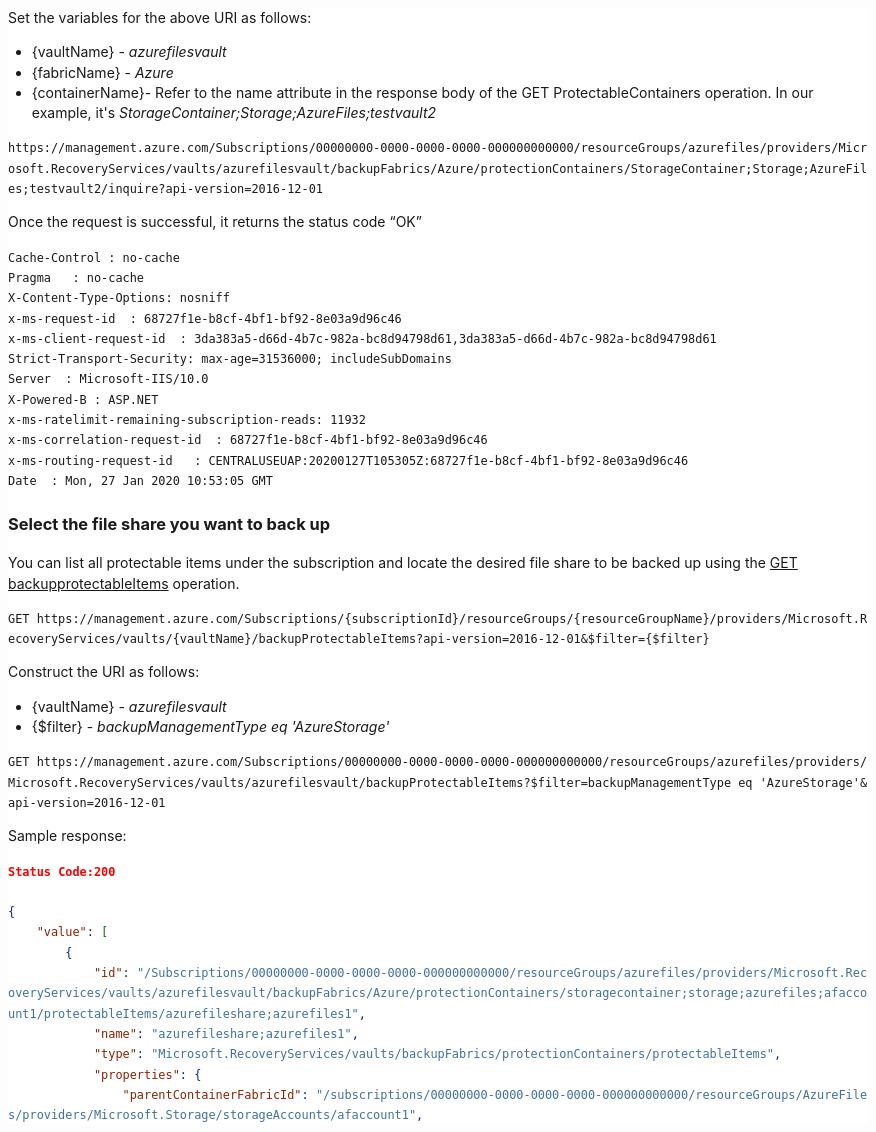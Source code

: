 Set the variables for the above URI as follows:

- {vaultName} - *azurefilesvault*
- {fabricName} - *Azure*
- {containerName}- Refer to the name attribute in the response body of the GET ProtectableContainers operation. In our example, it's *StorageContainer;Storage;AzureFiles;testvault2*

```http
https://management.azure.com/Subscriptions/00000000-0000-0000-0000-000000000000/resourceGroups/azurefiles/providers/Microsoft.RecoveryServices/vaults/azurefilesvault/backupFabrics/Azure/protectionContainers/StorageContainer;Storage;AzureFiles;testvault2/inquire?api-version=2016-12-01
```

Once the request is successful, it returns the status code “OK”

```http
Cache-Control : no-cache
Pragma   : no-cache
X-Content-Type-Options: nosniff
x-ms-request-id  : 68727f1e-b8cf-4bf1-bf92-8e03a9d96c46
x-ms-client-request-id  : 3da383a5-d66d-4b7c-982a-bc8d94798d61,3da383a5-d66d-4b7c-982a-bc8d94798d61
Strict-Transport-Security: max-age=31536000; includeSubDomains
Server  : Microsoft-IIS/10.0
X-Powered-B : ASP.NET
x-ms-ratelimit-remaining-subscription-reads: 11932
x-ms-correlation-request-id  : 68727f1e-b8cf-4bf1-bf92-8e03a9d96c46
x-ms-routing-request-id   : CENTRALUSEUAP:20200127T105305Z:68727f1e-b8cf-4bf1-bf92-8e03a9d96c46
Date  : Mon, 27 Jan 2020 10:53:05 GMT
```

### Select the file share you want to back up

You can list all protectable items under the subscription and locate the desired file share to be backed up using the [GET backupprotectableItems](/rest/api/backup/backupprotectableitems/list) operation.

```http
GET https://management.azure.com/Subscriptions/{subscriptionId}/resourceGroups/{resourceGroupName}/providers/Microsoft.RecoveryServices/vaults/{vaultName}/backupProtectableItems?api-version=2016-12-01&$filter={$filter}
```

Construct the URI as follows:

- {vaultName} - *azurefilesvault*
- {$filter} - *backupManagementType eq 'AzureStorage'*

```http
GET https://management.azure.com/Subscriptions/00000000-0000-0000-0000-000000000000/resourceGroups/azurefiles/providers/Microsoft.RecoveryServices/vaults/azurefilesvault/backupProtectableItems?$filter=backupManagementType eq 'AzureStorage'&api-version=2016-12-01
```

Sample response:

```json
Status Code:200

{
    "value": [
        {
            "id": "/Subscriptions/00000000-0000-0000-0000-000000000000/resourceGroups/azurefiles/providers/Microsoft.RecoveryServices/vaults/azurefilesvault/backupFabrics/Azure/protectionContainers/storagecontainer;storage;azurefiles;afaccount1/protectableItems/azurefileshare;azurefiles1",
            "name": "azurefileshare;azurefiles1",
            "type": "Microsoft.RecoveryServices/vaults/backupFabrics/protectionContainers/protectableItems",
            "properties": {
                "parentContainerFabricId": "/subscriptions/00000000-0000-0000-0000-000000000000/resourceGroups/AzureFiles/providers/Microsoft.Storage/storageAccounts/afaccount1",
```